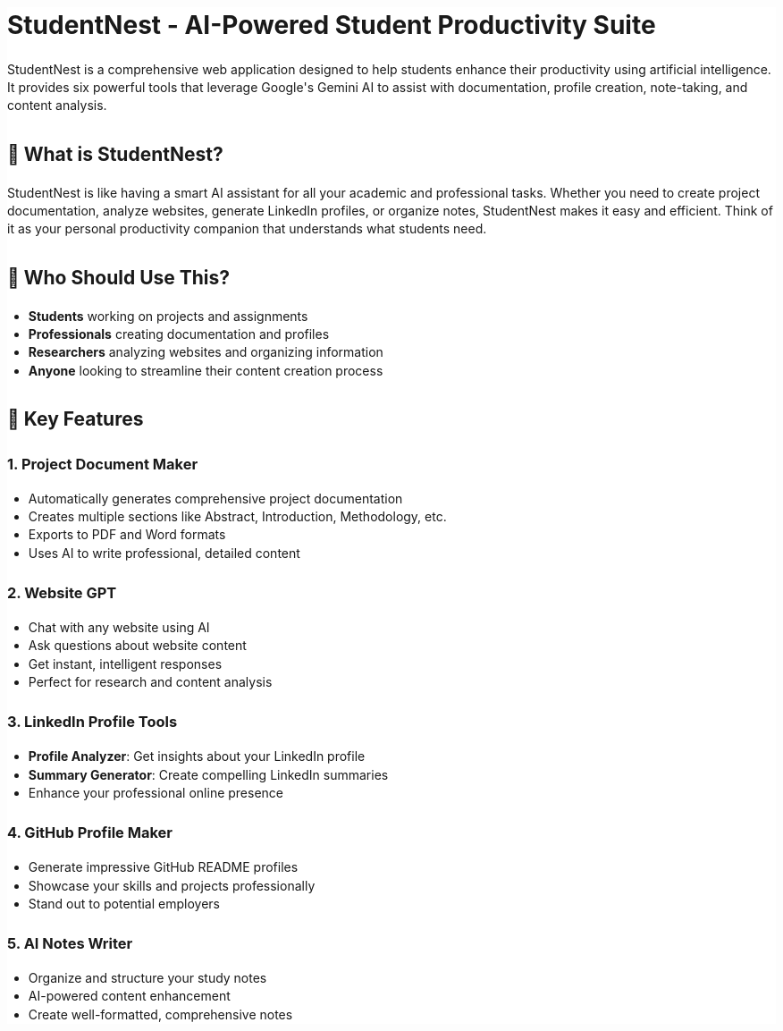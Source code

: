 # StudentNest - AI-Powered Student Productivity Suite

StudentNest is a comprehensive web application designed to help students enhance their productivity using artificial intelligence. It provides six powerful tools that leverage Google's Gemini AI to assist with documentation, profile creation, note-taking, and content analysis.

## 🌟 What is StudentNest?

StudentNest is like having a smart AI assistant for all your academic and professional tasks. Whether you need to create project documentation, analyze websites, generate LinkedIn profiles, or organize notes, StudentNest makes it easy and efficient. Think of it as your personal productivity companion that understands what students need.

## 🎯 Who Should Use This?

- **Students** working on projects and assignments
- **Professionals** creating documentation and profiles
- **Researchers** analyzing websites and organizing information
- **Anyone** looking to streamline their content creation process

## 🚀 Key Features

### 1. **Project Document Maker**
   - Automatically generates comprehensive project documentation
   - Creates multiple sections like Abstract, Introduction, Methodology, etc.
   - Exports to PDF and Word formats
   - Uses AI to write professional, detailed content

### 2. **Website GPT**
   - Chat with any website using AI
   - Ask questions about website content
   - Get instant, intelligent responses
   - Perfect for research and content analysis

### 3. **LinkedIn Profile Tools**
   - **Profile Analyzer**: Get insights about your LinkedIn profile
   - **Summary Generator**: Create compelling LinkedIn summaries
   - Enhance your professional online presence

### 4. **GitHub Profile Maker**
   - Generate impressive GitHub README profiles
   - Showcase your skills and projects professionally
   - Stand out to potential employers

### 5. **AI Notes Writer**
   - Organize and structure your study notes
   - AI-powered content enhancement
   - Create well-formatted, comprehensive notes
